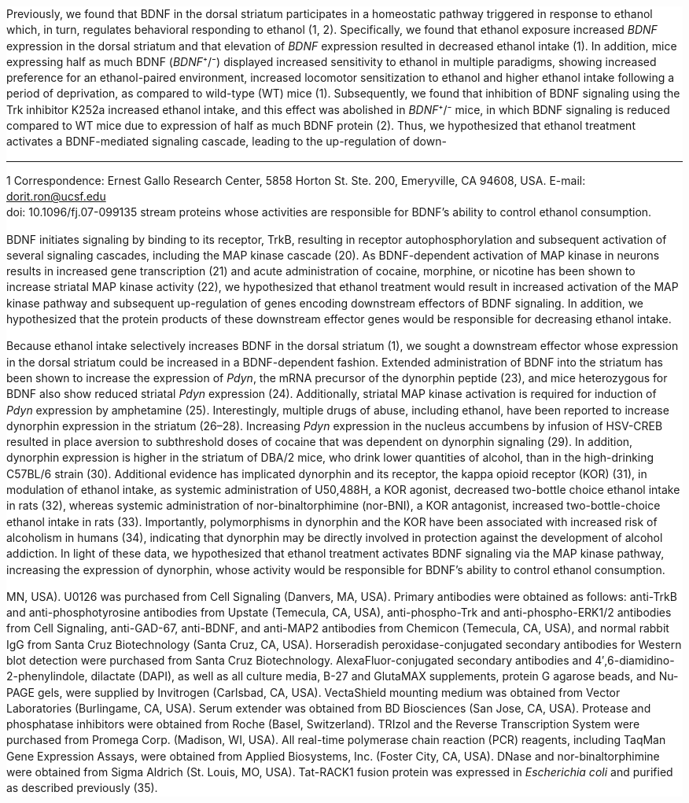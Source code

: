 Previously, we found that BDNF in the dorsal striatum participates in a homeostatic pathway triggered in response to ethanol which, in turn, regulates behavioral responding to ethanol (1, 2). Specifically, we found that ethanol exposure increased *BDNF* expression in the dorsal striatum and that elevation of *BDNF* expression resulted in decreased ethanol intake (1). In addition, mice expressing half as much BDNF (*BDNF*⁺/⁻) displayed increased sensitivity to ethanol in multiple paradigms, showing increased preference for an ethanol-paired environment, increased locomotor sensitization to ethanol and higher ethanol intake following a period of deprivation, as compared to wild-type (WT) mice (1). Subsequently, we found that inhibition of BDNF signaling using the Trk inhibitor K252a increased ethanol intake, and this effect was abolished in *BDNF*⁺/⁻ mice, in which BDNF signaling is reduced compared to WT mice due to expression of half as much BDNF protein (2). Thus, we hypothesized that ethanol treatment activates a BDNF-mediated signaling cascade, leading to the up-regulation of down-

---

1 Correspondence: Ernest Gallo Research Center, 5858 Horton St. Ste. 200, Emeryville, CA 94608, USA. E-mail: dorit.ron@ucsf.edu  
doi: 10.1096/fj.07-099135
stream proteins whose activities are responsible for BDNF’s ability to control ethanol consumption.

BDNF initiates signaling by binding to its receptor, TrkB, resulting in receptor autophosphorylation and subsequent activation of several signaling cascades, including the MAP kinase cascade (20). As BDNF-dependent activation of MAP kinase in neurons results in increased gene transcription (21) and acute administration of cocaine, morphine, or nicotine has been shown to increase striatal MAP kinase activity (22), we hypothesized that ethanol treatment would result in increased activation of the MAP kinase pathway and subsequent up-regulation of genes encoding downstream effectors of BDNF signaling. In addition, we hypothesized that the protein products of these downstream effector genes would be responsible for decreasing ethanol intake.

Because ethanol intake selectively increases BDNF in the dorsal striatum (1), we sought a downstream effector whose expression in the dorsal striatum could be increased in a BDNF-dependent fashion. Extended administration of BDNF into the striatum has been shown to increase the expression of *Pdyn*, the mRNA precursor of the dynorphin peptide (23), and mice heterozygous for BDNF also show reduced striatal *Pdyn* expression (24). Additionally, striatal MAP kinase activation is required for induction of *Pdyn* expression by amphetamine (25). Interestingly, multiple drugs of abuse, including ethanol, have been reported to increase dynorphin expression in the striatum (26–28). Increasing *Pdyn* expression in the nucleus accumbens by infusion of HSV-CREB resulted in place aversion to subthreshold doses of cocaine that was dependent on dynorphin signaling (29). In addition, dynorphin expression is higher in the striatum of DBA/2 mice, who drink lower quantities of alcohol, than in the high-drinking C57BL/6 strain (30). Additional evidence has implicated dynorphin and its receptor, the kappa opioid receptor (KOR) (31), in modulation of ethanol intake, as systemic administration of U50,488H, a KOR agonist, decreased two-bottle choice ethanol intake in rats (32), whereas systemic administration of nor-binaltorphimine (nor-BNI), a KOR antagonist, increased two-bottle-choice ethanol intake in rats (33). Importantly, polymorphisms in dynorphin and the KOR have been associated with increased risk of alcoholism in humans (34), indicating that dynorphin may be directly involved in protection against the development of alcohol addiction. In light of these data, we hypothesized that ethanol treatment activates BDNF signaling via the MAP kinase pathway, increasing the expression of dynorphin, whose activity would be responsible for BDNF’s ability to control ethanol consumption.

MN, USA). U0126 was purchased from Cell Signaling (Danvers, MA, USA). Primary antibodies were obtained as follows: anti-TrkB and anti-phosphotyrosine antibodies from Upstate (Temecula, CA, USA), anti-phospho-Trk and anti-phospho-ERK1/2 antibodies from Cell Signaling, anti-GAD-67, anti-BDNF, and anti-MAP2 antibodies from Chemicon (Temecula, CA, USA), and normal rabbit IgG from Santa Cruz Biotechnology (Santa Cruz, CA, USA). Horseradish peroxidase-conjugated secondary antibodies for Western blot detection were purchased from Santa Cruz Biotechnology. AlexaFluor-conjugated secondary antibodies and 4′,6-diamidino-2-phenylindole, dilactate (DAPI), as well as all culture media, B-27 and GlutaMAX supplements, protein G agarose beads, and Nu-PAGE gels, were supplied by Invitrogen (Carlsbad, CA, USA). VectaShield mounting medium was obtained from Vector Laboratories (Burlingame, CA, USA). Serum extender was obtained from BD Biosciences (San Jose, CA, USA). Protease and phosphatase inhibitors were obtained from Roche (Basel, Switzerland). TRIzol and the Reverse Transcription System were purchased from Promega Corp. (Madison, WI, USA). All real-time polymerase chain reaction (PCR) reagents, including TaqMan Gene Expression Assays, were obtained from Applied Biosystems, Inc. (Foster City, CA, USA). DNase and nor-binaltorphimine were obtained from Sigma Aldrich (St. Louis, MO, USA). Tat-RACK1 fusion protein was expressed in *Escherichia coli* and purified as described previously (35).
